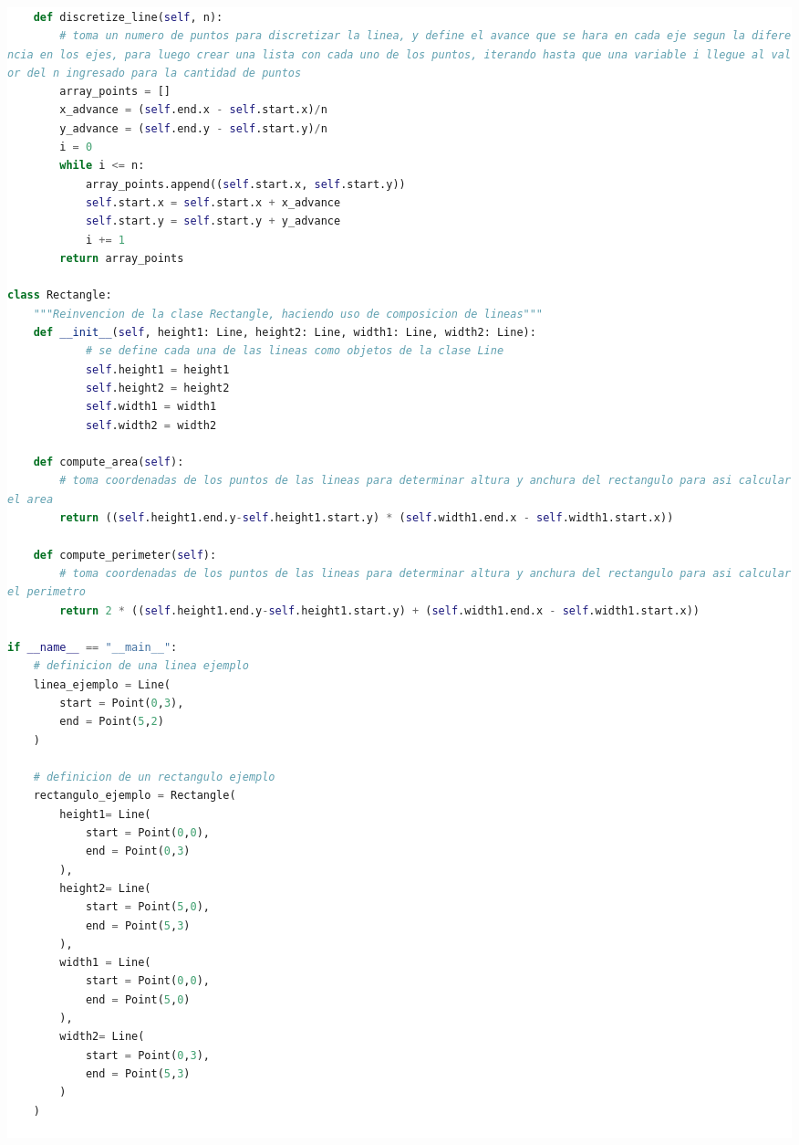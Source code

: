 ```python
    def discretize_line(self, n):
        # toma un numero de puntos para discretizar la linea, y define el avance que se hara en cada eje segun la diferencia en los ejes, para luego crear una lista con cada uno de los puntos, iterando hasta que una variable i llegue al valor del n ingresado para la cantidad de puntos
        array_points = []
        x_advance = (self.end.x - self.start.x)/n
        y_advance = (self.end.y - self.start.y)/n
        i = 0
        while i <= n:
            array_points.append((self.start.x, self.start.y))
            self.start.x = self.start.x + x_advance
            self.start.y = self.start.y + y_advance     
            i += 1
        return array_points

class Rectangle:
    """Reinvencion de la clase Rectangle, haciendo uso de composicion de lineas"""
    def __init__(self, height1: Line, height2: Line, width1: Line, width2: Line):
            # se define cada una de las lineas como objetos de la clase Line
            self.height1 = height1
            self.height2 = height2
            self.width1 = width1
            self.width2 = width2

    def compute_area(self):
        # toma coordenadas de los puntos de las lineas para determinar altura y anchura del rectangulo para asi calcular el area
        return ((self.height1.end.y-self.height1.start.y) * (self.width1.end.x - self.width1.start.x))
    
    def compute_perimeter(self):
        # toma coordenadas de los puntos de las lineas para determinar altura y anchura del rectangulo para asi calcular el perimetro
        return 2 * ((self.height1.end.y-self.height1.start.y) + (self.width1.end.x - self.width1.start.x))

if __name__ == "__main__":
    # definicion de una linea ejemplo
    linea_ejemplo = Line(
        start = Point(0,3),
        end = Point(5,2)
    )

    # definicion de un rectangulo ejemplo
    rectangulo_ejemplo = Rectangle(
        height1= Line(
            start = Point(0,0),
            end = Point(0,3)
        ),
        height2= Line(
            start = Point(5,0),
            end = Point(5,3)
        ),
        width1 = Line(
            start = Point(0,0),
            end = Point(5,0)
        ),
        width2= Line(
            start = Point(0,3),
            end = Point(5,3)
        )
    )
    
```